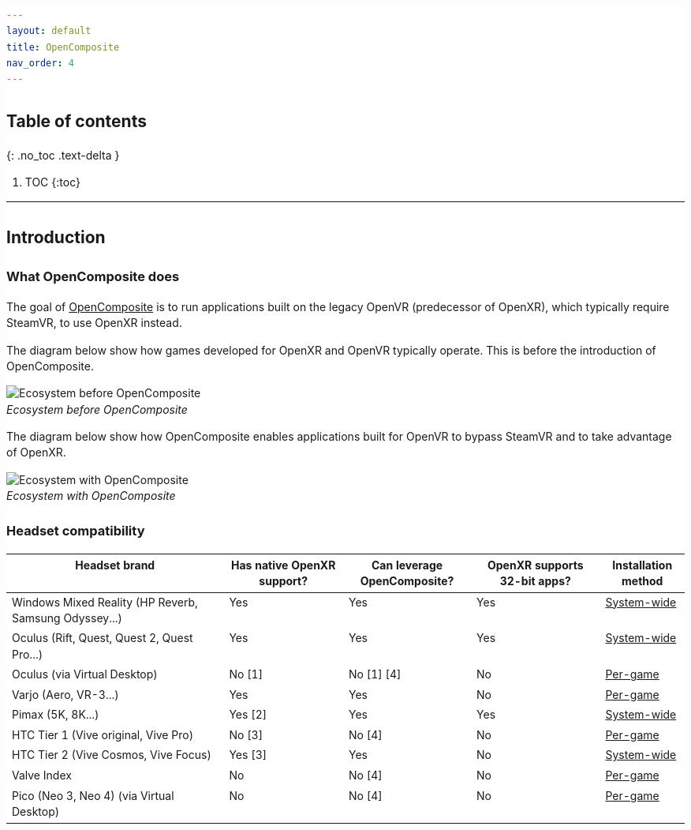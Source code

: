 ```yaml
---
layout: default
title: OpenComposite
nav_order: 4
---
```


## Table of contents
{: .no_toc .text-delta }

1. TOC
{:toc}

---

## Introduction

### What OpenComposite does

The goal of [OpenComposite](https://gitlab.com/znixian/OpenOVR/-/tree/openxr) is to run applications built on the legacy OpenVR (predecessor of OpenXR), which typically require SteamVR, to use OpenXR instead.

The diagram below show how games developed for OpenXR and OpenVR typically operate. This is before the introduction of OpenComposite.

![Ecosystem before OpenComposite](site/ecosystem1.png)<br>
*Ecosystem before OpenComposite*

The diagram below show how OpenComposite enables applications built for OpenVR to bypass SteamVR and to take advantage of OpenXR.

![Ecosystem with OpenComposite](site/ecosystem2.png)<br>
*Ecosystem with OpenComposite*

### Headset compatibility

| Headset brand | Has native OpenXR support? | Can leverage OpenComposite? | OpenXR supports 32-bit apps? | Installation method |
| --- | --- | --- | --- | --- |
| Windows Mixed Reality (HP Reverb, Samsung Odyssey...) | Yes | Yes | Yes | [System-wide](#step-by-step) |
| Oculus (Rift, Quest, Quest 2, Quest Pro...) | Yes | Yes | Yes | [System-wide](#step-by-step) |
| Oculus (via Virtual Desktop) | No [1] | No [1] [4] | No | [Per-game](#alternative-the-per-game-install) |
| Varjo (Aero, VR-3...) | Yes | Yes | No | [Per-game](#alternative-the-per-game-install) |
| Pimax (5K, 8K...) | Yes [2] | Yes | Yes | [System-wide](#step-by-step) |
| HTC Tier 1 (Vive original, Vive Pro) | No [3] | No [4] | No | [Per-game](#alternative-the-per-game-install) |
| HTC Tier 2 (Vive Cosmos, Vive Focus) | Yes [3] | Yes | No | [System-wide](#step-by-step) |
| Valve Index | No | No [4] | No | [Per-game](#alternative-the-per-game-install) |
| Pico (Neo 3, Neo 4) (via Virtual Desktop) | No | No [4] | No | [Per-game](#alternative-the-per-game-install) |
